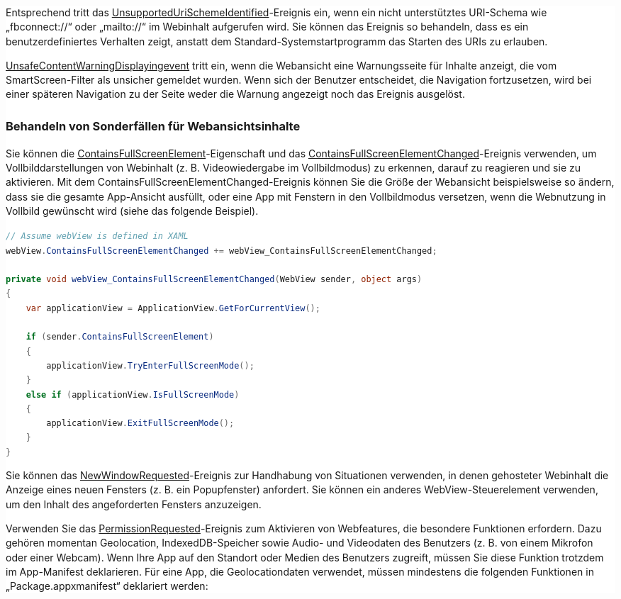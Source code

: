 Entsprechend tritt das [UnsupportedUriSchemeIdentified](https://msdn.microsoft.com/library/windows/apps/xaml/windows.ui.xaml.controls.webview.unsupportedurischemeidentified.aspx)-Ereignis ein, wenn ein nicht unterstütztes URI-Schema wie „fbconnect://“ oder „mailto://“ im Webinhalt aufgerufen wird. Sie können das Ereignis so behandeln, dass es ein benutzerdefiniertes Verhalten zeigt, anstatt dem Standard-Systemstartprogramm das Starten des URIs zu erlauben.

[UnsafeContentWarningDisplayingevent](https://msdn.microsoft.com/library/windows/apps/xaml/windows.ui.xaml.controls.webview.unsafecontentwarningdisplaying.aspx) tritt ein, wenn die Webansicht eine Warnungsseite für Inhalte anzeigt, die vom SmartScreen-Filter als unsicher gemeldet wurden. Wenn sich der Benutzer entscheidet, die Navigation fortzusetzen, wird bei einer späteren Navigation zu der Seite weder die Warnung angezeigt noch das Ereignis ausgelöst.

### <a name="handling-special-cases-for-web-view-content"></a>Behandeln von Sonderfällen für Webansichtsinhalte

Sie können die [ContainsFullScreenElement](https://msdn.microsoft.com/library/windows/apps/xaml/windows.ui.xaml.controls.webview.containsfullscreenelement.aspx)-Eigenschaft und das [ContainsFullScreenElementChanged](https://msdn.microsoft.com/library/windows/apps/xaml/windows.ui.xaml.controls.webview.containsfullscreenelementchanged.aspx)-Ereignis verwenden, um Vollbilddarstellungen von Webinhalt (z. B. Videowiedergabe im Vollbildmodus) zu erkennen, darauf zu reagieren und sie zu aktivieren. Mit dem ContainsFullScreenElementChanged-Ereignis können Sie die Größe der Webansicht beispielsweise so ändern, dass sie die gesamte App-Ansicht ausfüllt, oder eine App mit Fenstern in den Vollbildmodus versetzen, wenn die Webnutzung in Vollbild gewünscht wird (siehe das folgende Beispiel).

```csharp
// Assume webView is defined in XAML
webView.ContainsFullScreenElementChanged += webView_ContainsFullScreenElementChanged;

private void webView_ContainsFullScreenElementChanged(WebView sender, object args)
{
    var applicationView = ApplicationView.GetForCurrentView();

    if (sender.ContainsFullScreenElement)
    {
        applicationView.TryEnterFullScreenMode();
    }
    else if (applicationView.IsFullScreenMode)
    {
        applicationView.ExitFullScreenMode();
    }
}
```

Sie können das [NewWindowRequested](https://msdn.microsoft.com/library/windows/apps/xaml/windows.ui.xaml.controls.webview.newwindowrequested.aspx)-Ereignis zur Handhabung von Situationen verwenden, in denen gehosteter Webinhalt die Anzeige eines neuen Fensters (z. B. ein Popupfenster) anfordert. Sie können ein anderes WebView-Steuerelement verwenden, um den Inhalt des angeforderten Fensters anzuzeigen.

Verwenden Sie das [PermissionRequested](https://msdn.microsoft.com/library/windows/apps/xaml/windows.ui.xaml.controls.webview.permissionrequested.aspx)-Ereignis zum Aktivieren von Webfeatures, die besondere Funktionen erfordern. Dazu gehören momentan Geolocation, IndexedDB-Speicher sowie Audio- und Videodaten des Benutzers (z. B. von einem Mikrofon oder einer Webcam). Wenn Ihre App auf den Standort oder Medien des Benutzers zugreift, müssen Sie diese Funktion trotzdem im App-Manifest deklarieren. Für eine App, die Geolocationdaten verwendet, müssen mindestens die folgenden Funktionen in „Package.appxmanifest“ deklariert werden:
